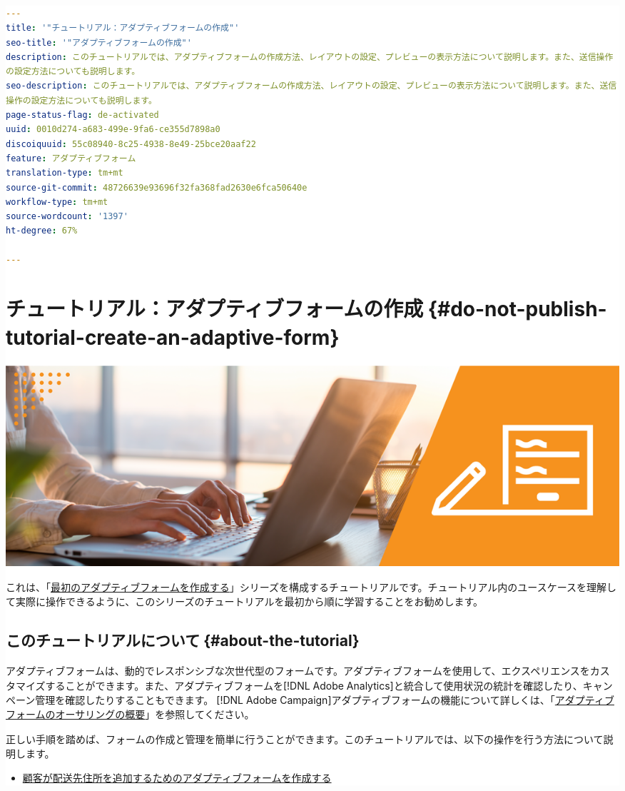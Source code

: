 ```yaml
---
title: '"チュートリアル：アダプティブフォームの作成"'
seo-title: '"アダプティブフォームの作成"'
description: このチュートリアルでは、アダプティブフォームの作成方法、レイアウトの設定、プレビューの表示方法について説明します。また、送信操作の設定方法についても説明します。
seo-description: このチュートリアルでは、アダプティブフォームの作成方法、レイアウトの設定、プレビューの表示方法について説明します。また、送信操作の設定方法についても説明します。
page-status-flag: de-activated
uuid: 0010d274-a683-499e-9fa6-ce355d7898a0
discoiquuid: 55c08940-8c25-4938-8e49-25bce20aaf22
feature: アダプティブフォーム
translation-type: tm+mt
source-git-commit: 48726639e93696f32fa368fad2630e6fca50640e
workflow-type: tm+mt
source-wordcount: '1397'
ht-degree: 67%

---
```



# チュートリアル：アダプティブフォームの作成 {#do-not-publish-tutorial-create-an-adaptive-form}

![02-create-adaptive-form-main-image](assets/02-create-adaptive-form-main-image.png)

これは、「[最初のアダプティブフォームを作成する](/help/forms/using/create-your-first-adaptive-form.md)」シリーズを構成するチュートリアルです。チュートリアル内のユースケースを理解して実際に操作できるように、このシリーズのチュートリアルを最初から順に学習することをお勧めします。

## このチュートリアルについて  {#about-the-tutorial}

アダプティブフォームは、動的でレスポンシブな次世代型のフォームです。アダプティブフォームを使用して、エクスペリエンスをカスタマイズすることができます。また、アダプティブフォームを[!DNL Adobe Analytics]と統合して使用状況の統計を確認したり、キャンペーン管理を確認したりすることもできます。 [!DNL Adobe Campaign]アダプティブフォームの機能について詳しくは、「[アダプティブフォームのオーサリングの概要](/help/forms/using/introduction-forms-authoring.md)」を参照してください。

正しい手順を踏めば、フォームの作成と管理を簡単に行うことができます。このチュートリアルでは、以下の操作を行う方法について説明します。

* [顧客が配送先住所を追加するためのアダプティブフォームを作成する](/help/forms/using/create-adaptive-form.md#step-create-the-adaptive-form)
